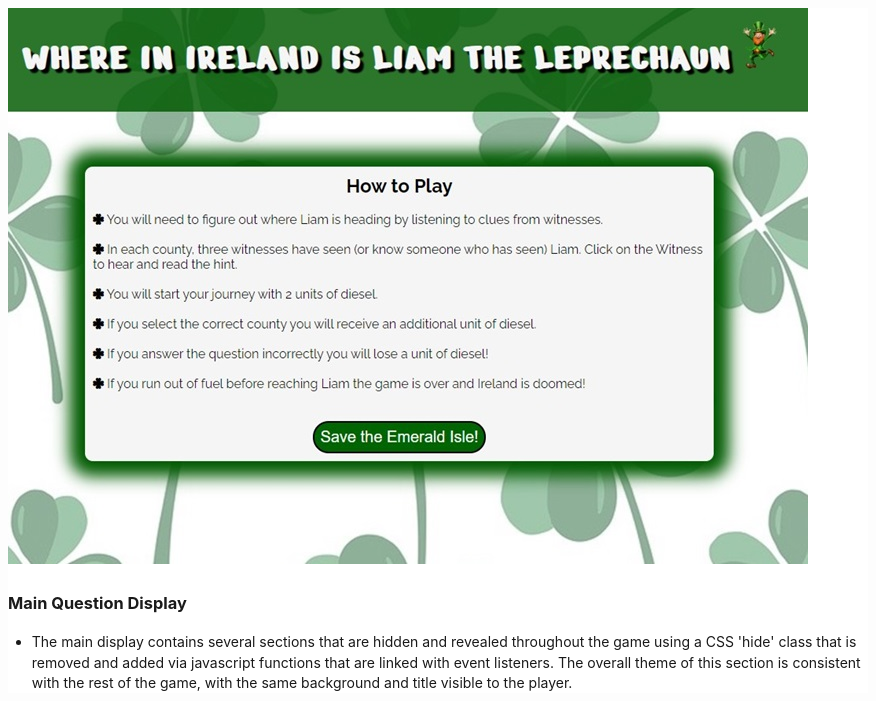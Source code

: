 <img src="documentation/features/rules.jpg">

### Main Question Display
- The main display contains several sections that are hidden and revealed throughout the game using a CSS 'hide' class that is removed and added via javascript functions that are linked with event listeners. The overall theme of this section is consistent with the rest of the game, with the same background and title visible to the player. 
 
